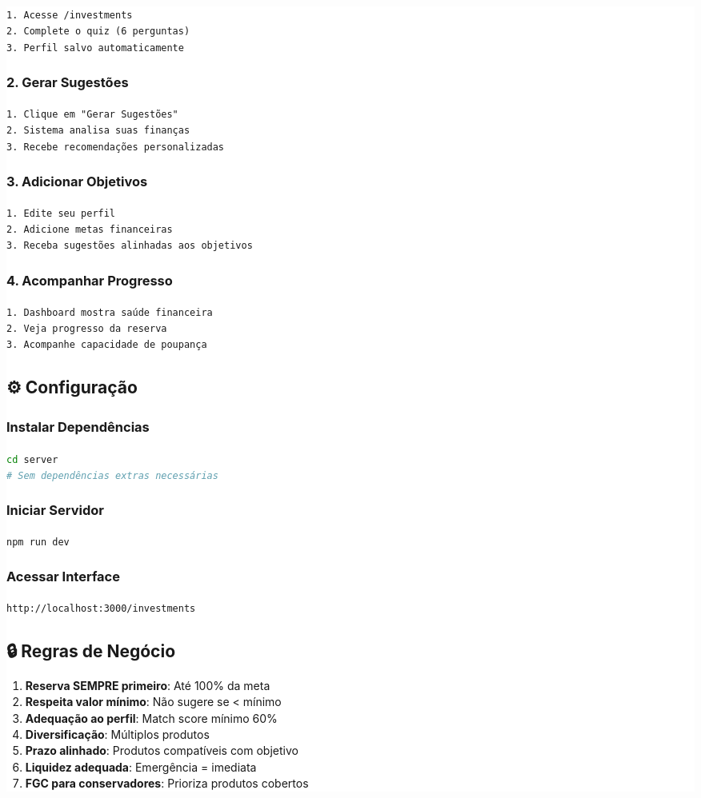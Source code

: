 ```
1. Acesse /investments
2. Complete o quiz (6 perguntas)
3. Perfil salvo automaticamente
```

### 2. Gerar Sugestões

```
1. Clique em "Gerar Sugestões"
2. Sistema analisa suas finanças
3. Recebe recomendações personalizadas
```

### 3. Adicionar Objetivos

```
1. Edite seu perfil
2. Adicione metas financeiras
3. Receba sugestões alinhadas aos objetivos
```

### 4. Acompanhar Progresso

```
1. Dashboard mostra saúde financeira
2. Veja progresso da reserva
3. Acompanhe capacidade de poupança
```

## ⚙️ Configuração

### Instalar Dependências

```bash
cd server
# Sem dependências extras necessárias
```

### Iniciar Servidor

```bash
npm run dev
```

### Acessar Interface

```
http://localhost:3000/investments
```

## 🔒 Regras de Negócio

1. **Reserva SEMPRE primeiro**: Até 100% da meta
2. **Respeita valor mínimo**: Não sugere se < mínimo
3. **Adequação ao perfil**: Match score mínimo 60%
4. **Diversificação**: Múltiplos produtos
5. **Prazo alinhado**: Produtos compatíveis com objetivo
6. **Liquidez adequada**: Emergência = imediata
7. **FGC para conservadores**: Prioriza produtos cobertos
